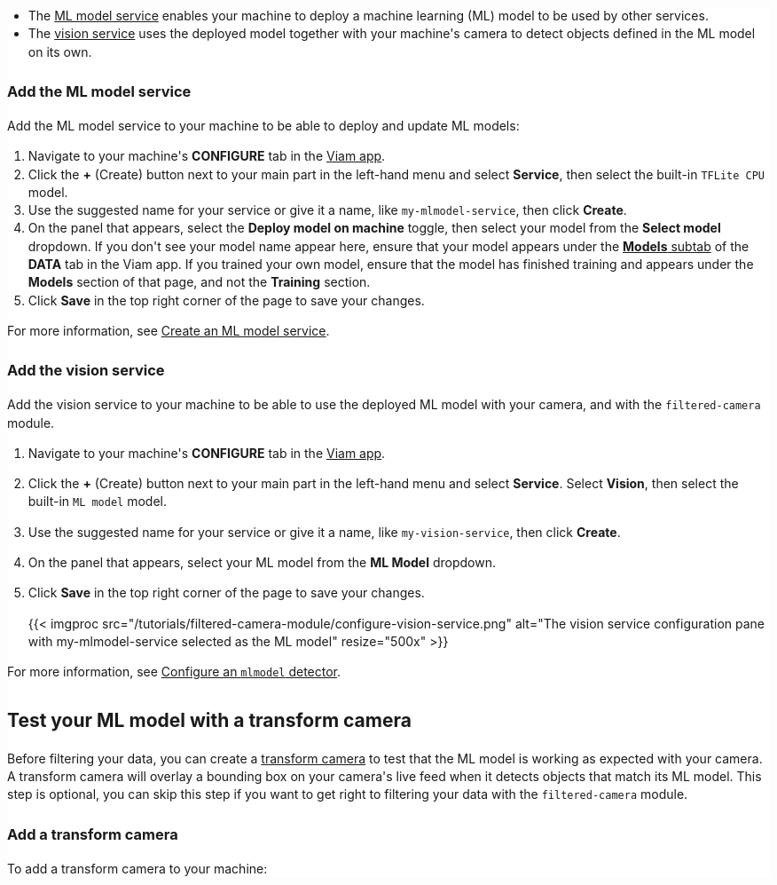 - The [ML model service](/services/ml/deploy/) enables your machine to deploy a machine learning (ML) model to be used by other services.
- The [vision service](/services/vision/) uses the deployed model together with your machine's camera to detect objects defined in the ML model on its own.

### Add the ML model service

Add the ML model service to your machine to be able to deploy and update ML models:

1. Navigate to your machine's **CONFIGURE** tab in the [Viam app](https://app.viam.com).
1. Click the **+** (Create) button next to your main part in the left-hand menu and select **Service**, then select the built-in `TFLite CPU` model.
1. Use the suggested name for your service or give it a name, like `my-mlmodel-service`, then click **Create**.
1. On the panel that appears, select the **Deploy model on machine** toggle, then select your model from the **Select model** dropdown.
   If you don't see your model name appear here, ensure that your model appears under the [**Models** subtab](https://app.viam.com/app/data/models) of the **DATA** tab in the Viam app.
   If you trained your own model, ensure that the model has finished training and appears under the **Models** section of that page, and not the **Training** section.
1. Click **Save** in the top right corner of the page to save your changes.

For more information, see [Create an ML model service](/services/ml/deploy/).

### Add the vision service

Add the vision service to your machine to be able to use the deployed ML model with your camera, and with the `filtered-camera` module.

1. Navigate to your machine's **CONFIGURE** tab in the [Viam app](https://app.viam.com).
1. Click the **+** (Create) button next to your main part in the left-hand menu and select **Service**. Select **Vision**, then select the built-in `ML model` model.
1. Use the suggested name for your service or give it a name, like `my-vision-service`, then click **Create**.
1. On the panel that appears, select your ML model from the **ML Model** dropdown.
1. Click **Save** in the top right corner of the page to save your changes.

   {{< imgproc src="/tutorials/filtered-camera-module/configure-vision-service.png" alt="The vision service configuration pane with my-mlmodel-service selected as the ML model" resize="500x" >}}

For more information, see [Configure an `mlmodel` detector](/services/vision/mlmodel/).

## Test your ML model with a transform camera

Before filtering your data, you can create a [transform camera](/machine/components/camera/transform/) to test that the ML model is working as expected with your camera.
A transform camera will overlay a bounding box on your camera's live feed when it detects objects that match its ML model.
This step is optional, you can skip this step if you want to get right to filtering your data with the `filtered-camera` module.

### Add a transform camera

To add a transform camera to your machine:
